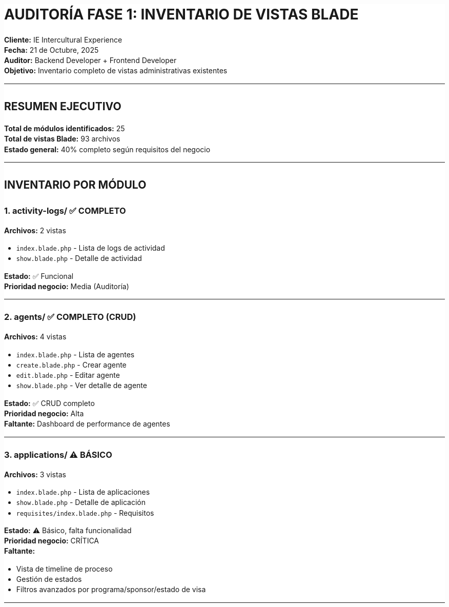 # AUDITORÍA FASE 1: INVENTARIO DE VISTAS BLADE

**Cliente:** IE Intercultural Experience  
**Fecha:** 21 de Octubre, 2025  
**Auditor:** Backend Developer + Frontend Developer  
**Objetivo:** Inventario completo de vistas administrativas existentes

---

## RESUMEN EJECUTIVO

**Total de módulos identificados:** 25  
**Total de vistas Blade:** 93 archivos  
**Estado general:** 40% completo según requisitos del negocio  

---

## INVENTARIO POR MÓDULO

### 1. **activity-logs/** ✅ COMPLETO
**Archivos:** 2 vistas
- `index.blade.php` - Lista de logs de actividad
- `show.blade.php` - Detalle de actividad

**Estado:** ✅ Funcional  
**Prioridad negocio:** Media (Auditoría)

---

### 2. **agents/** ✅ COMPLETO (CRUD)
**Archivos:** 4 vistas
- `index.blade.php` - Lista de agentes
- `create.blade.php` - Crear agente
- `edit.blade.php` - Editar agente
- `show.blade.php` - Ver detalle de agente

**Estado:** ✅ CRUD completo  
**Prioridad negocio:** Alta  
**Faltante:** Dashboard de performance de agentes

---

### 3. **applications/** ⚠️ BÁSICO
**Archivos:** 3 vistas
- `index.blade.php` - Lista de aplicaciones
- `show.blade.php` - Detalle de aplicación
- `requisites/index.blade.php` - Requisitos

**Estado:** ⚠️ Básico, falta funcionalidad  
**Prioridad negocio:** CRÍTICA  
**Faltante:**
- Vista de timeline de proceso
- Gestión de estados
- Filtros avanzados por programa/sponsor/estado de visa

---